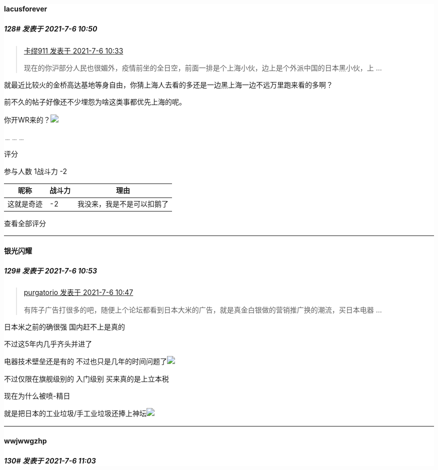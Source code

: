 ####  lacusforever  
##### 128#       发表于 2021-7-6 10:50


<blockquote><a href="httphttps://bbs.saraba1st.com/2b/forum.php?mod=redirect&amp;goto=findpost&amp;pid=51856356&amp;ptid=2013814" target="_blank">卡缪911 发表于 2021-7-6 10:33</a>

现在的你沪部分人民也很媚外，疫情前坐的全日空，前面一排是个上海小伙，边上是个外派中国的日本黑小伙，上 ...</blockquote>
就最近比较火的金桥高达基地等身自由，你猜上海人去看的多还是一边黑上海一边不远万里跑来看的多啊？

前不久的帖子好像还不少埋怨为啥这类事都优先上海的呢。

你开WR来的？<img src="https://static.saraba1st.com/image/smiley/face2017/049.png" referrerpolicy="no-referrer">


﹍﹍﹍

评分


 参与人数 1战斗力 -2

|昵称|战斗力|理由|
|----|---|---|
| 这就是奇迹|-2|我没来，我是不是可以扣鹅了|


查看全部评分


*****

####  银光闪耀  
##### 129#       发表于 2021-7-6 10:53


<blockquote><a href="httphttps://bbs.saraba1st.com/2b/forum.php?mod=redirect&amp;goto=findpost&amp;pid=51856497&amp;ptid=2013814" target="_blank">purgatorio 发表于 2021-7-6 10:47</a>

有阵子广告打很多的吧，随便上个论坛都看到日本大米的广告，就是真金白银做的营销推广换的潮流，买日本电器 ...</blockquote>
日本米之前的确很强 国内赶不上是真的 

不过这5年内几乎齐头并进了

电器技术壁垒还是有的 不过也只是几年的时间问题了<img src="https://static.saraba1st.com/image/smiley/face2017/040.png" referrerpolicy="no-referrer">

不过仅限在旗舰级别的 入门级别 买来真的是上立本税


现在为什么被喷-精日 

就是把日本的工业垃圾/手工业垃圾还捧上神坛<img src="https://static.saraba1st.com/image/smiley/face2017/018.png" referrerpolicy="no-referrer">


*****

####  wwjwwgzhp  
##### 130#       发表于 2021-7-6 11:03
